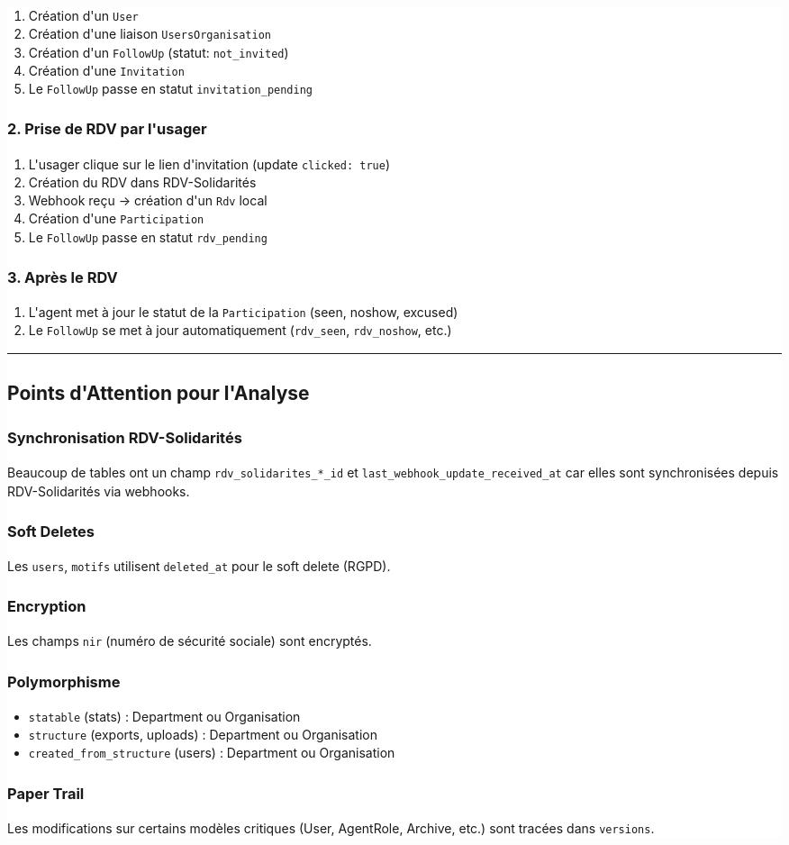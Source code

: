 1. Création d'un `User`
2. Création d'une liaison `UsersOrganisation`
3. Création d'un `FollowUp` (statut: `not_invited`)
4. Création d'une `Invitation`
5. Le `FollowUp` passe en statut `invitation_pending`

### 2. Prise de RDV par l'usager

1. L'usager clique sur le lien d'invitation (update `clicked: true`)
2. Création du RDV dans RDV-Solidarités
3. Webhook reçu → création d'un `Rdv` local
4. Création d'une `Participation`
5. Le `FollowUp` passe en statut `rdv_pending`

### 3. Après le RDV

1. L'agent met à jour le statut de la `Participation` (seen, noshow, excused)
2. Le `FollowUp` se met à jour automatiquement (`rdv_seen`, `rdv_noshow`, etc.)

---

## Points d'Attention pour l'Analyse

### Synchronisation RDV-Solidarités
Beaucoup de tables ont un champ `rdv_solidarites_*_id` et `last_webhook_update_received_at` car elles sont synchronisées depuis RDV-Solidarités via webhooks.

### Soft Deletes
Les `users`, `motifs` utilisent `deleted_at` pour le soft delete (RGPD).

### Encryption
Les champs `nir` (numéro de sécurité sociale) sont encryptés.

### Polymorphisme
- `statable` (stats) : Department ou Organisation
- `structure` (exports, uploads) : Department ou Organisation
- `created_from_structure` (users) : Department ou Organisation

### Paper Trail
Les modifications sur certains modèles critiques (User, AgentRole, Archive, etc.) sont tracées dans `versions`.
